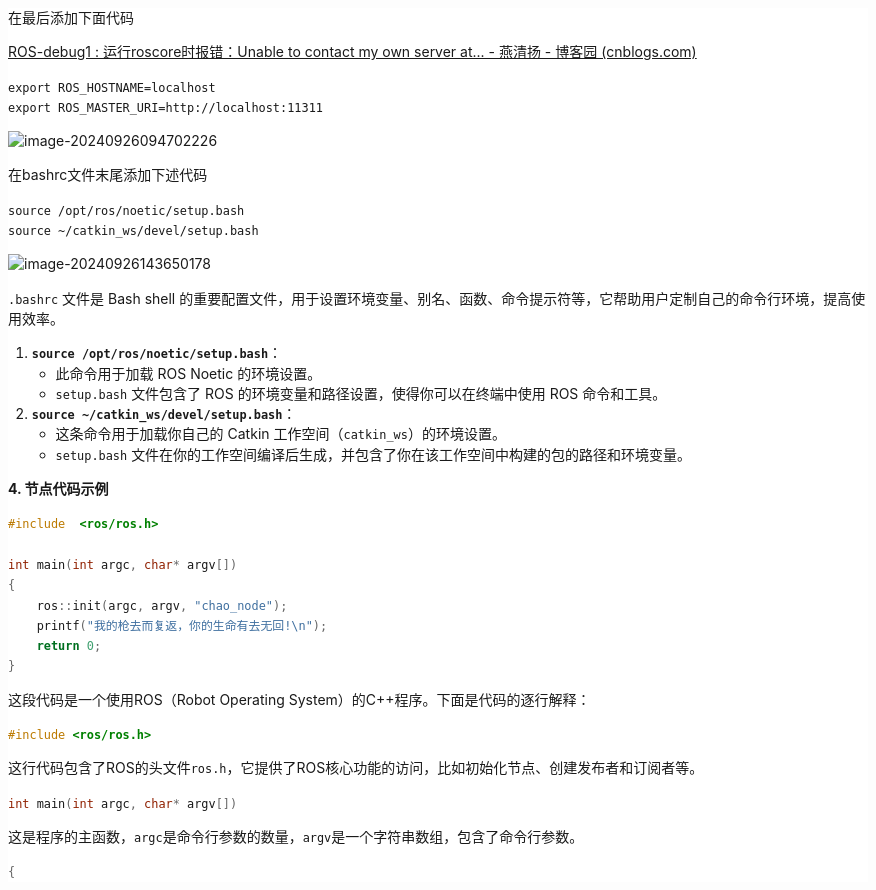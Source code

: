 在最后添加下面代码

[ROS-debug1 : 运行roscore时报错：Unable to contact my own server at... - 燕清扬 - 博客园 (cnblogs.com)](https://www.cnblogs.com/yanqingyang/p/9823527.html#:~:text=ROS-debug1)

```
export ROS_HOSTNAME=localhost
export ROS_MASTER_URI=http://localhost:11311
```

![image-20240926094702226](https://raw.githubusercontent.com/dhw2536/Picture/main/202411110019888.png)

在bashrc文件末尾添加下述代码

```
source /opt/ros/noetic/setup.bash
source ~/catkin_ws/devel/setup.bash
```

![image-20240926143650178](https://raw.githubusercontent.com/dhw2536/Picture/main/202411110019889.png)

`.bashrc` 文件是 Bash shell 的重要配置文件，用于设置环境变量、别名、函数、命令提示符等，它帮助用户定制自己的命令行环境，提高使用效率。

1. **`source /opt/ros/noetic/setup.bash`**：
   - 此命令用于加载 ROS Noetic 的环境设置。
   - `setup.bash` 文件包含了 ROS 的环境变量和路径设置，使得你可以在终端中使用 ROS 命令和工具。
2. **`source ~/catkin_ws/devel/setup.bash`**：
   - 这条命令用于加载你自己的 Catkin 工作空间（`catkin_ws`）的环境设置。
   - `setup.bash` 文件在你的工作空间编译后生成，并包含了你在该工作空间中构建的包的路径和环境变量。



**4. 节点代码示例**

```cpp
#include  <ros/ros.h>

int main(int argc, char* argv[])
{
    ros::init(argc, argv, "chao_node");
    printf("我的枪去而复返，你的生命有去无回!\n");
    return 0;
}
```

这段代码是一个使用ROS（Robot Operating System）的C++程序。下面是代码的逐行解释：

```c
#include <ros/ros.h>
```

这行代码包含了ROS的头文件`ros.h`，它提供了ROS核心功能的访问，比如初始化节点、创建发布者和订阅者等。

```c
int main(int argc, char* argv[])
```

这是程序的主函数，`argc`是命令行参数的数量，`argv`是一个字符串数组，包含了命令行参数。

```c
{
```
